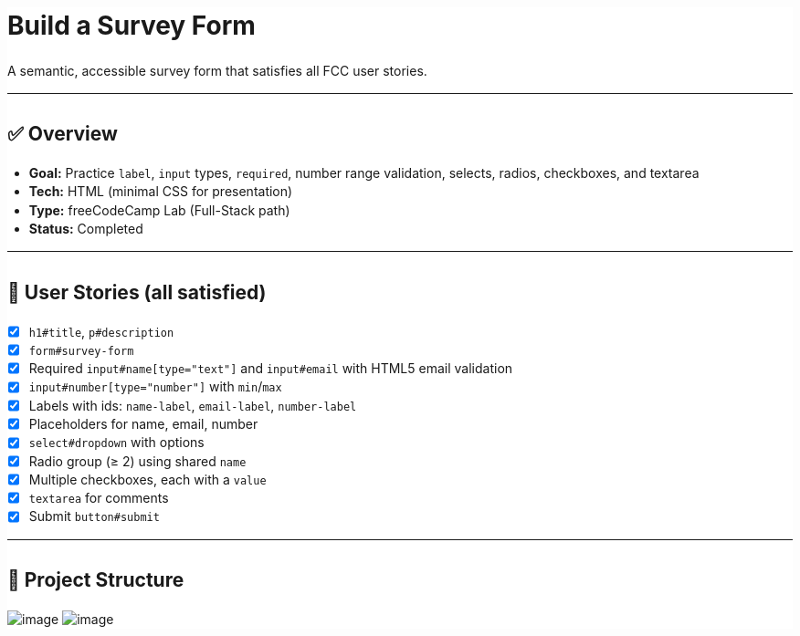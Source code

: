 # Build a Survey Form

A semantic, accessible survey form that satisfies all FCC user stories.

---

## ✅ Overview
- **Goal:** Practice `label`, `input` types, `required`, number range validation, selects, radios, checkboxes, and textarea
- **Tech:** HTML (minimal CSS for presentation)
- **Type:** freeCodeCamp Lab (Full-Stack path)
- **Status:** Completed

---

## 🎯 User Stories (all satisfied)
- [x] `h1#title`, `p#description`
- [x] `form#survey-form`
- [x] Required `input#name[type="text"]` and `input#email` with HTML5 email validation
- [x] `input#number[type="number"]` with `min`/`max`
- [x] Labels with ids: `name-label`, `email-label`, `number-label`
- [x] Placeholders for name, email, number
- [x] `select#dropdown` with options
- [x] Radio group (≥ 2) using shared `name`
- [x] Multiple checkboxes, each with a `value`
- [x] `textarea` for comments
- [x] Submit `button#submit`

---

## 📂 Project Structure

<img width="2879" height="1716" alt="image" src="https://github.com/user-attachments/assets/8dbeae5e-23df-45e1-b714-3994258ce79d" />
<img width="2877" height="1704" alt="image" src="https://github.com/user-attachments/assets/48d5c7bc-44aa-4d0e-a55b-67cafc383202" />


